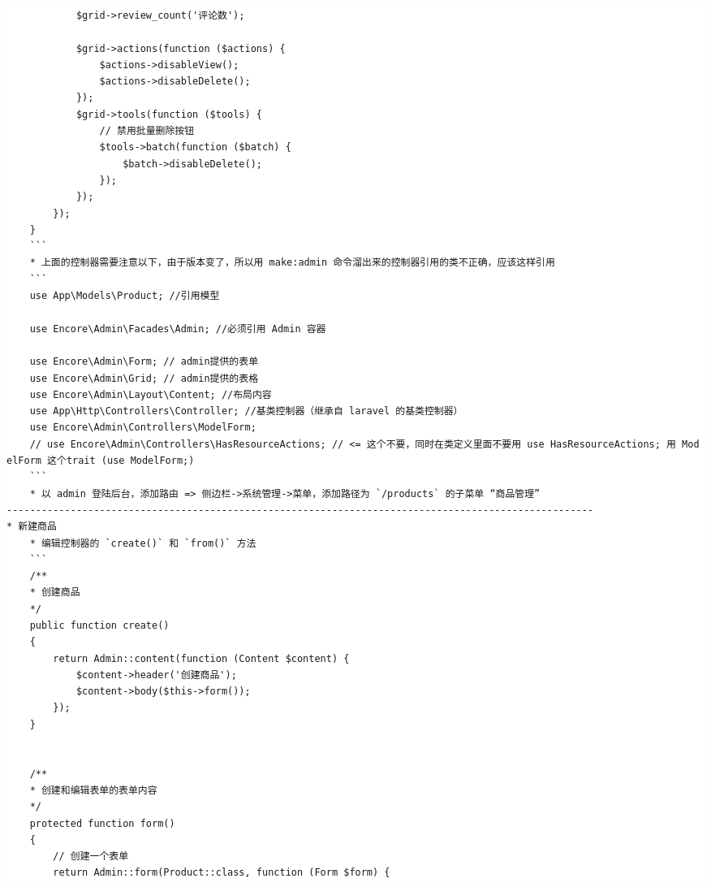                 $grid->review_count('评论数');

                $grid->actions(function ($actions) {
                    $actions->disableView();
                    $actions->disableDelete();
                });
                $grid->tools(function ($tools) {
                    // 禁用批量删除按钮
                    $tools->batch(function ($batch) {
                        $batch->disableDelete();
                    });
                });
            });
        }
        ```
        * 上面的控制器需要注意以下，由于版本变了，所以用 make:admin 命令溜出来的控制器引用的类不正确，应该这样引用
        ```
        use App\Models\Product; //引用模型

        use Encore\Admin\Facades\Admin; //必须引用 Admin 容器

        use Encore\Admin\Form; // admin提供的表单
        use Encore\Admin\Grid; // admin提供的表格
        use Encore\Admin\Layout\Content; //布局内容
        use App\Http\Controllers\Controller; //基类控制器（继承自 laravel 的基类控制器）
        use Encore\Admin\Controllers\ModelForm;
        // use Encore\Admin\Controllers\HasResourceActions; // <= 这个不要，同时在类定义里面不要用 use HasResourceActions; 用 ModelForm 这个trait (use ModelForm;)
        ```
        * 以 admin 登陆后台，添加路由 => 侧边栏->系统管理->菜单，添加路径为 `/products` 的子菜单 “商品管理”
    -----------------------------------------------------------------------------------------------------
    * 新建商品
        * 编辑控制器的 `create()` 和 `from()` 方法
        ```
        /**
        * 创建商品
        */
        public function create()
        {
            return Admin::content(function (Content $content) {
                $content->header('创建商品');
                $content->body($this->form());
            });
        }


        /**
        * 创建和编辑表单的表单内容
        */
        protected function form()
        {
            // 创建一个表单
            return Admin::form(Product::class, function (Form $form) {
